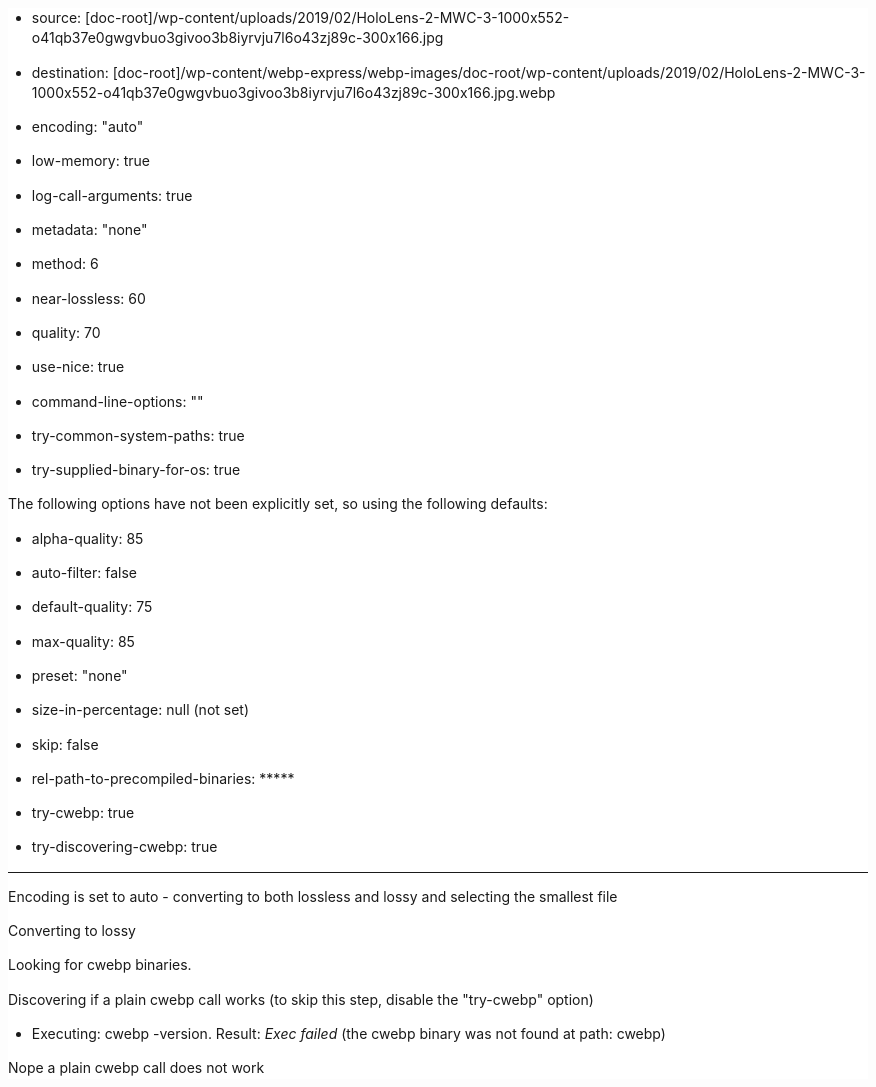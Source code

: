 - source: [doc-root]/wp-content/uploads/2019/02/HoloLens-2-MWC-3-1000x552-o41qb37e0gwgvbuo3givoo3b8iyrvju7l6o43zj89c-300x166.jpg

- destination: [doc-root]/wp-content/webp-express/webp-images/doc-root/wp-content/uploads/2019/02/HoloLens-2-MWC-3-1000x552-o41qb37e0gwgvbuo3givoo3b8iyrvju7l6o43zj89c-300x166.jpg.webp

- encoding: "auto"

- low-memory: true

- log-call-arguments: true

- metadata: "none"

- method: 6

- near-lossless: 60

- quality: 70

- use-nice: true

- command-line-options: ""

- try-common-system-paths: true

- try-supplied-binary-for-os: true


The following options have not been explicitly set, so using the following defaults:

- alpha-quality: 85

- auto-filter: false

- default-quality: 75

- max-quality: 85

- preset: "none"

- size-in-percentage: null (not set)

- skip: false

- rel-path-to-precompiled-binaries: *****

- try-cwebp: true

- try-discovering-cwebp: true

------------


Encoding is set to auto - converting to both lossless and lossy and selecting the smallest file


Converting to lossy

Looking for cwebp binaries.

Discovering if a plain cwebp call works (to skip this step, disable the "try-cwebp" option)

- Executing: cwebp -version. Result: *Exec failed* (the cwebp binary was not found at path: cwebp)

Nope a plain cwebp call does not work
